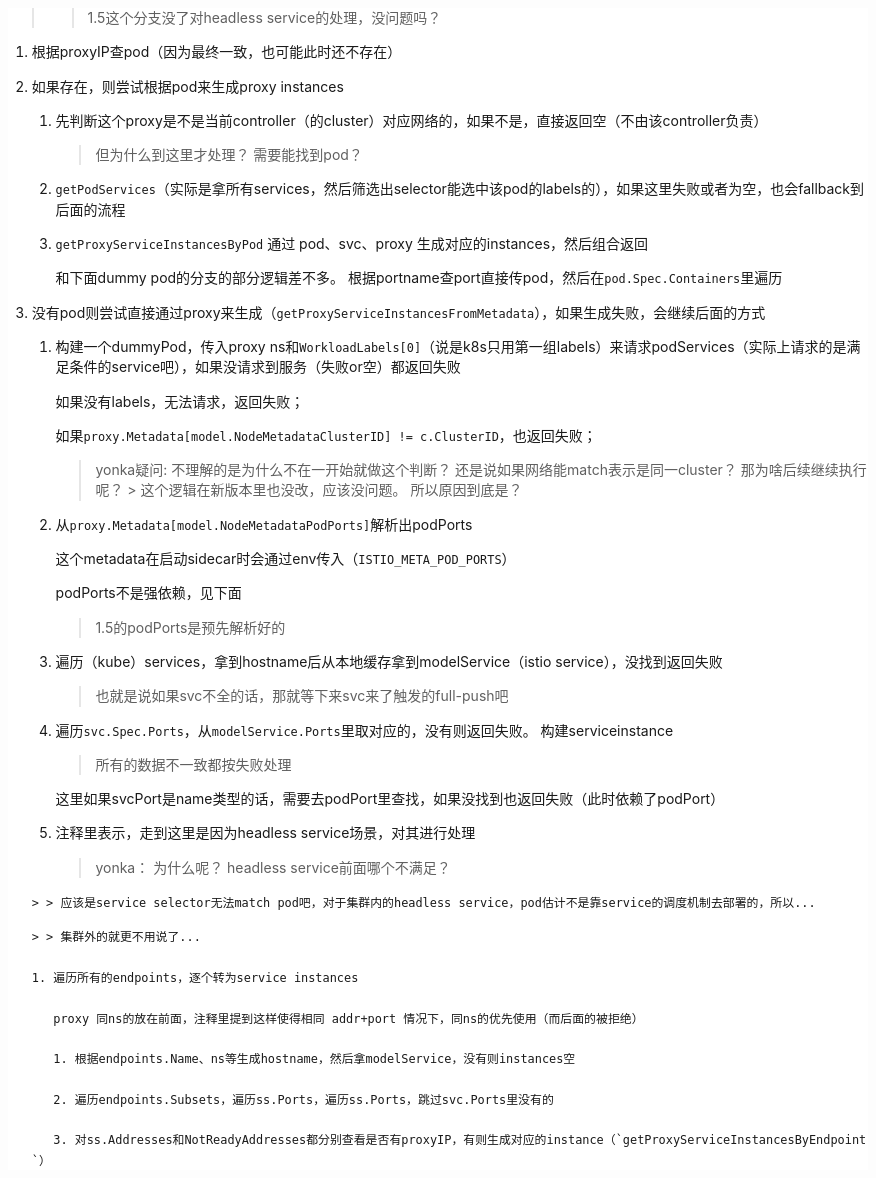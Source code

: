 >   > 1.5这个分支没了对headless service的处理，没问题吗？ 

1. 根据proxyIP查pod（因为最终一致，也可能此时还不存在）
   
2. 如果存在，则尝试根据pod来生成proxy instances
   
   1. 先判断这个proxy是不是当前controller（的cluster）对应网络的，如果不是，直接返回空（不由该controller负责）
   
      > 但为什么到这里才处理？ 需要能找到pod？
   
   2. `getPodServices`（实际是拿所有services，然后筛选出selector能选中该pod的labels的），如果这里失败或者为空，也会fallback到后面的流程
   
   3. `getProxyServiceInstancesByPod` 通过 pod、svc、proxy 生成对应的instances，然后组合返回
   
      和下面dummy pod的分支的部分逻辑差不多。 根据portname查port直接传pod，然后在`pod.Spec.Containers`里遍历
   
3. 没有pod则尝试直接通过proxy来生成（`getProxyServiceInstancesFromMetadata`），如果生成失败，会继续后面的方式
   
   1. 构建一个dummyPod，传入proxy ns和`WorkloadLabels[0]`（说是k8s只用第一组labels）来请求podServices（实际上请求的是满足条件的service吧），如果没请求到服务（失败or空）都返回失败
   
      如果没有labels，无法请求，返回失败；
   
      如果`proxy.Metadata[model.NodeMetadataClusterID] != c.ClusterID`，也返回失败；
   
      > yonka疑问: 不理解的是为什么不在一开始就做这个判断？ 还是说如果网络能match表示是同一cluster？ 那为啥后续继续执行呢？
          >
      > 这个逻辑在新版本里也没改，应该没问题。 所以原因到底是？
   
   2. 从`proxy.Metadata[model.NodeMetadataPodPorts]`解析出podPorts
   
      这个metadata在启动sidecar时会通过env传入（`ISTIO_META_POD_PORTS`）
   
      podPorts不是强依赖，见下面
   
      > 1.5的podPorts是预先解析好的
   
   3. 遍历（kube）services，拿到hostname后从本地缓存拿到modelService（istio service），没找到返回失败
   
      > 也就是说如果svc不全的话，那就等下来svc来了触发的full-push吧
   
   4. 遍历`svc.Spec.Ports`，从`modelService.Ports`里取对应的，没有则返回失败。 构建serviceinstance
   
      > 所有的数据不一致都按失败处理
   
        这里如果svcPort是name类型的话，需要去podPort里查找，如果没找到也返回失败（此时依赖了podPort）
   
    4. 注释里表示，走到这里是因为headless service场景，对其进行处理
   
       > yonka： 为什么呢？ headless service前面哪个不满足？
    >
       > > 应该是service selector无法match pod吧，对于集群内的headless service，pod估计不是靠service的调度机制去部署的，所以... 
    > >
       > > 集群外的就更不用说了... 
   
       1. 遍历所有的endpoints，逐个转为service instances
        
          proxy 同ns的放在前面，注释里提到这样使得相同 addr+port 情况下，同ns的优先使用（而后面的被拒绝）
        
          1. 根据endpoints.Name、ns等生成hostname，然后拿modelService，没有则instances空
        
          2. 遍历endpoints.Subsets，遍历ss.Ports，遍历ss.Ports，跳过svc.Ports里没有的
        
          3. 对ss.Addresses和NotReadyAddresses都分别查看是否有proxyIP，有则生成对应的instance（`getProxyServiceInstancesByEndpoint`）
       